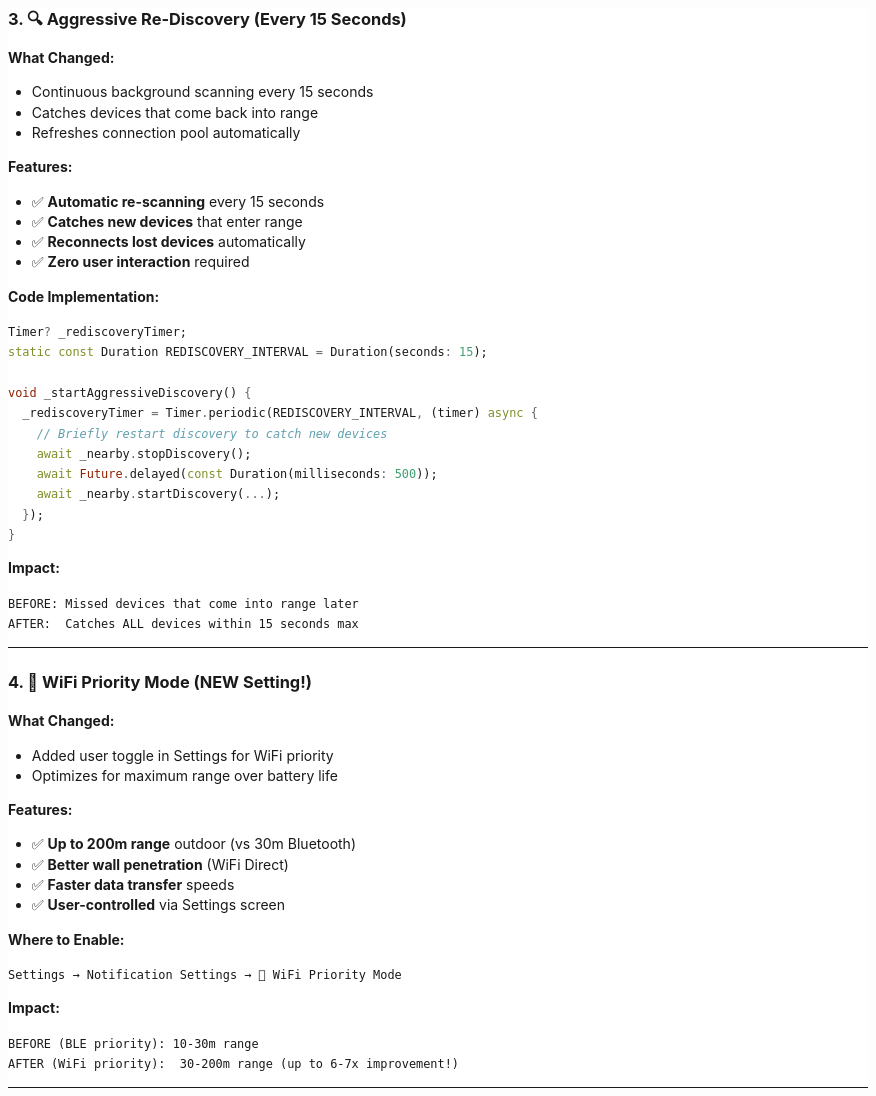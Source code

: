 
### 3. **🔍 Aggressive Re-Discovery (Every 15 Seconds)**

**What Changed:**
- Continuous background scanning every 15 seconds
- Catches devices that come back into range
- Refreshes connection pool automatically

**Features:**
- ✅ **Automatic re-scanning** every 15 seconds
- ✅ **Catches new devices** that enter range
- ✅ **Reconnects lost devices** automatically
- ✅ **Zero user interaction** required

**Code Implementation:**
```dart
Timer? _rediscoveryTimer;
static const Duration REDISCOVERY_INTERVAL = Duration(seconds: 15);

void _startAggressiveDiscovery() {
  _rediscoveryTimer = Timer.periodic(REDISCOVERY_INTERVAL, (timer) async {
    // Briefly restart discovery to catch new devices
    await _nearby.stopDiscovery();
    await Future.delayed(const Duration(milliseconds: 500));
    await _nearby.startDiscovery(...);
  });
}
```

**Impact:**
```
BEFORE: Missed devices that come into range later
AFTER:  Catches ALL devices within 15 seconds max
```

---

### 4. **📡 WiFi Priority Mode (NEW Setting!)**

**What Changed:**
- Added user toggle in Settings for WiFi priority
- Optimizes for maximum range over battery life

**Features:**
- ✅ **Up to 200m range** outdoor (vs 30m Bluetooth)
- ✅ **Better wall penetration** (WiFi Direct)
- ✅ **Faster data transfer** speeds
- ✅ **User-controlled** via Settings screen

**Where to Enable:**
```
Settings → Notification Settings → 🚀 WiFi Priority Mode
```

**Impact:**
```
BEFORE (BLE priority): 10-30m range
AFTER (WiFi priority):  30-200m range (up to 6-7x improvement!)
```

---